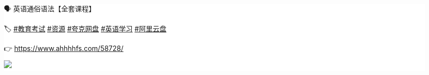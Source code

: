 <p><span class="emoji">🗣️</span> 英语通俗语法【全套课程】<br><br><span class="emoji">🏷️</span> <a href="https://t.me/abskoop/7661?q=%23%E6%95%99%E8%82%B2%E8%80%83%E8%AF%95">#教育考试</a> <a href="https://t.me/abskoop/7661?q=%23%E8%B5%84%E6%BA%90">#资源</a> <a href="https://t.me/abskoop/7661?q=%23%E5%A4%B8%E5%85%8B%E7%BD%91%E7%9B%98">#夸克网盘</a> <a href="https://t.me/abskoop/7661?q=%23%E8%8B%B1%E8%AF%AD%E5%AD%A6%E4%B9%A0">#英语学习</a> <a href="https://t.me/abskoop/7661?q=%23%E9%98%BF%E9%87%8C%E4%BA%91%E7%9B%98">#阿里云盘</a><br><br><span class="emoji">👉</span> <a href="https://www.ahhhhfs.com/58728/" target="_blank" rel="noopener">https://www.ahhhhfs.com/58728/</a></p><img src="https://cdn5.cdn-telegram.org/file/NH23-zvqMW3_YdMBKoDk5rRrtcesYeTsmbqHFGFaIaIMgjrRHxVcRJTrAlqJ5QKYzPG4HUbb-LShtlhPfEptcjIzIyN1qzK0A_N7qionUk1-kQKSIv3QNbWtTWhlvkTcxYzY4Legp-S5NeGQX6o82nhuVRw-t8-ZyrmCGuwruooIDDUpNcjwVX7hWwHSeIkDQAYCxiW2f9-7qAZRcRoVLKsCtkdsduG0RKkpfzs4Sb4A1BHCRwIeO-hv7YV0Ynv3fJPVo9frhUd_qHtaRq6ekCZMvxUjl4iEmY9Tabkt-gvWcK5832WpXsbyvSorStrB6jKg9Fnjs2x_CPMUOGQDlQ.jpg" referrerpolicy="no-referrer">

